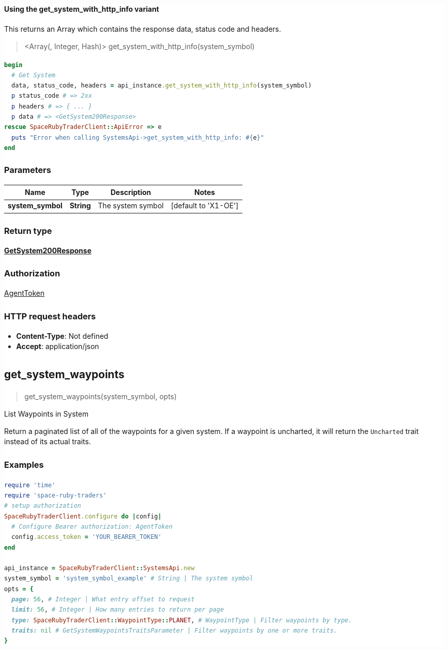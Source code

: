 #### Using the get_system_with_http_info variant

This returns an Array which contains the response data, status code and headers.

> <Array(<GetSystem200Response>, Integer, Hash)> get_system_with_http_info(system_symbol)

```ruby
begin
  # Get System
  data, status_code, headers = api_instance.get_system_with_http_info(system_symbol)
  p status_code # => 2xx
  p headers # => { ... }
  p data # => <GetSystem200Response>
rescue SpaceRubyTraderClient::ApiError => e
  puts "Error when calling SystemsApi->get_system_with_http_info: #{e}"
end
```

### Parameters

| Name | Type | Description | Notes |
| ---- | ---- | ----------- | ----- |
| **system_symbol** | **String** | The system symbol | [default to 'X1-OE'] |

### Return type

[**GetSystem200Response**](GetSystem200Response.md)

### Authorization

[AgentToken](../README.md#AgentToken)

### HTTP request headers

- **Content-Type**: Not defined
- **Accept**: application/json


## get_system_waypoints

> <GetSystemWaypoints200Response> get_system_waypoints(system_symbol, opts)

List Waypoints in System

Return a paginated list of all of the waypoints for a given system.  If a waypoint is uncharted, it will return the `Uncharted` trait instead of its actual traits.

### Examples

```ruby
require 'time'
require 'space-ruby-traders'
# setup authorization
SpaceRubyTraderClient.configure do |config|
  # Configure Bearer authorization: AgentToken
  config.access_token = 'YOUR_BEARER_TOKEN'
end

api_instance = SpaceRubyTraderClient::SystemsApi.new
system_symbol = 'system_symbol_example' # String | The system symbol
opts = {
  page: 56, # Integer | What entry offset to request
  limit: 56, # Integer | How many entries to return per page
  type: SpaceRubyTraderClient::WaypointType::PLANET, # WaypointType | Filter waypoints by type.
  traits: nil # GetSystemWaypointsTraitsParameter | Filter waypoints by one or more traits.
}

```